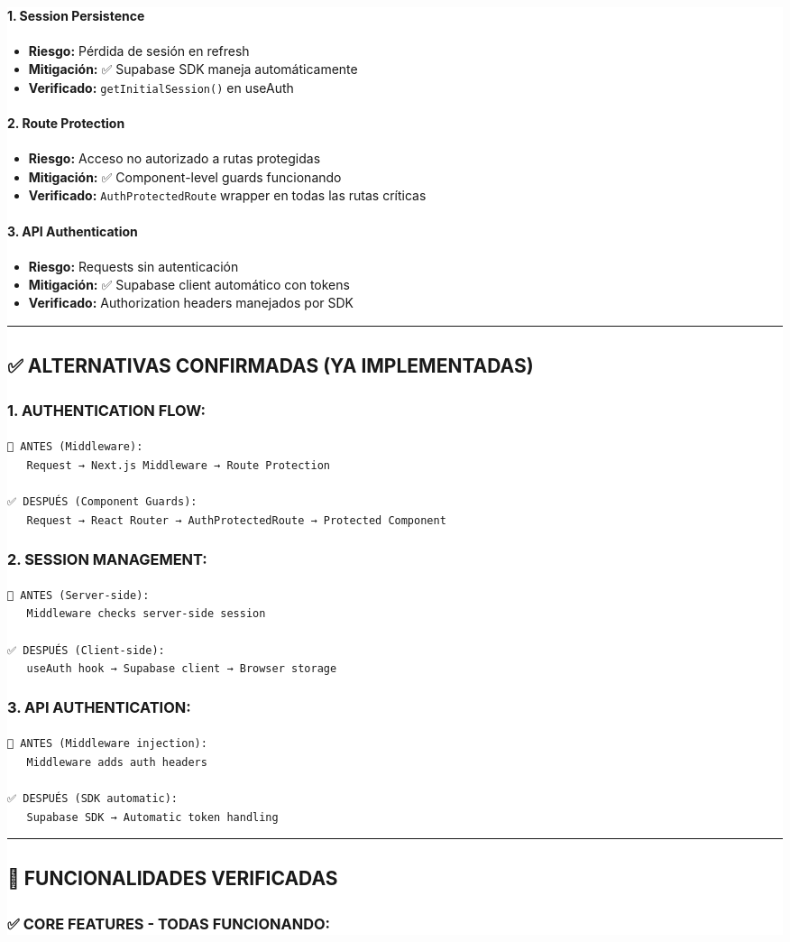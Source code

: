 #### 1. **Session Persistence**
- **Riesgo:** Pérdida de sesión en refresh
- **Mitigación:** ✅ Supabase SDK maneja automáticamente
- **Verificado:** `getInitialSession()` en useAuth

#### 2. **Route Protection**
- **Riesgo:** Acceso no autorizado a rutas protegidas
- **Mitigación:** ✅ Component-level guards funcionando
- **Verificado:** `AuthProtectedRoute` wrapper en todas las rutas críticas

#### 3. **API Authentication**
- **Riesgo:** Requests sin autenticación
- **Mitigación:** ✅ Supabase client automático con tokens
- **Verificado:** Authorization headers manejados por SDK

---

## ✅ ALTERNATIVAS CONFIRMADAS (YA IMPLEMENTADAS)

### 1. **AUTHENTICATION FLOW:**
```
🔄 ANTES (Middleware): 
   Request → Next.js Middleware → Route Protection

✅ DESPUÉS (Component Guards):
   Request → React Router → AuthProtectedRoute → Protected Component
```

### 2. **SESSION MANAGEMENT:**
```
🔄 ANTES (Server-side): 
   Middleware checks server-side session

✅ DESPUÉS (Client-side):
   useAuth hook → Supabase client → Browser storage
```

### 3. **API AUTHENTICATION:**
```
🔄 ANTES (Middleware injection):
   Middleware adds auth headers

✅ DESPUÉS (SDK automatic):
   Supabase SDK → Automatic token handling
```

---

## 🎯 FUNCIONALIDADES VERIFICADAS

### ✅ **CORE FEATURES - TODAS FUNCIONANDO:**
